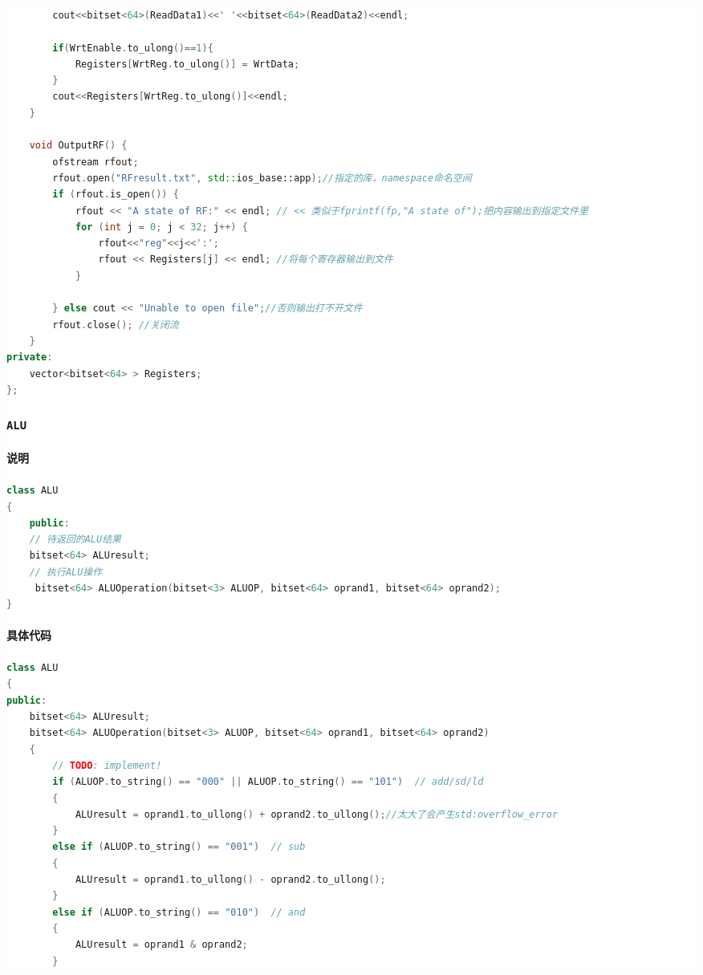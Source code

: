 ```c++
        cout<<bitset<64>(ReadData1)<<' '<<bitset<64>(ReadData2)<<endl;

        if(WrtEnable.to_ulong()==1){
            Registers[WrtReg.to_ulong()] = WrtData;
        }
        cout<<Registers[WrtReg.to_ulong()]<<endl;
    }

    void OutputRF() {
        ofstream rfout;
        rfout.open("RFresult.txt", std::ios_base::app);//指定的库，namespace命名空间
        if (rfout.is_open()) {
            rfout << "A state of RF:" << endl; // << 类似于fprintf(fp,"A state of");把内容输出到指定文件里
            for (int j = 0; j < 32; j++) {
                rfout<<"reg"<<j<<':';
                rfout << Registers[j] << endl; //将每个寄存器输出到文件
            }

        } else cout << "Unable to open file";//否则输出打不开文件
        rfout.close(); //关闭流
    }
private:
    vector<bitset<64> > Registers;
};
```



### `ALU`

#### 说明

```c++
class ALU
{
    public:
    // 待返回的ALU结果
    bitset<64> ALUresult;
    // 执行ALU操作
     bitset<64> ALUOperation(bitset<3> ALUOP, bitset<64> oprand1, bitset<64> oprand2);
}
```

#### 具体代码

```c++
class ALU
{
public:
    bitset<64> ALUresult;
    bitset<64> ALUOperation(bitset<3> ALUOP, bitset<64> oprand1, bitset<64> oprand2)
    {
        // TODO: implement!
        if (ALUOP.to_string() == "000" || ALUOP.to_string() == "101")  // add/sd/ld
        {
            ALUresult = oprand1.to_ullong() + oprand2.to_ullong();//太大了会产生std:overflow_error
        }
        else if (ALUOP.to_string() == "001")  // sub
        {
            ALUresult = oprand1.to_ullong() - oprand2.to_ullong();
        }
        else if (ALUOP.to_string() == "010")  // and
        {
            ALUresult = oprand1 & oprand2;
        }
```